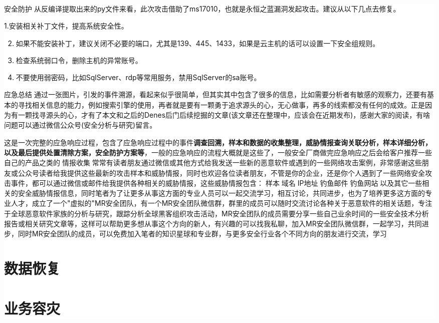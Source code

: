 安全防护
从反编译提取出来的py文件来看，此次攻击借助了ms17010，也就是永恒之蓝漏洞发起攻击。建议从以下几点去修复。

1.安装相关补丁文件，提高系统安全性。

2. 如果不能安装补丁，建议关闭不必要的端口，尤其是139、445、1433，如果是云主机的话可以设置一下安全组规则。

3. 检查系统弱口令，删除主机的异常账号。

4. 不要使用弱密码，比如SqlServer、rdp等常用服务，禁用SqlServer的sa账号。

应急总结
通过一张图片，引发的事件溯源，看起来似乎很简单，但其实其中包含了很多的信息，比如需要分析者有敏感的观察力，还要有基本的寻找相关信息的能力，例如搜索引擎的使用，再者就是要有一颗勇于追求源头的心，无心做事，再多的线索都没有任何的成效。正是因为有一颗找寻源头的心，才有了本文和之后的Denes后门后续挖掘的文章(该文章还在整理中，应该会在近期发布)，感谢大家的阅读，有啥问题可以通过微信公众号(安全分析与研究)留言。

这是一次完整的应急响应过程，包含了应急响应过程中的事件**调查回溯，样本和数据的收集整理，威胁情报查询关联分析，样本详细分析，以及最后提供处置清除方案，安全防护方案等**，一般的应急响应的流程大概就是这些了，一般安全厂商做完应急响应之后会给客户推荐一些自己的产品之类的
情报收集
常常有读者朋友通过微信或其他方式给我发送一些新的恶意软件或遇到的一些网络攻击案例，非常感谢这些朋友或公众号读者给我提供这些最新的攻击样本和威胁情报，同时也欢迎各位读者朋友，不管是你的企业，还是你个人遇到了一些网络安全攻击事件，都可以通过微信或邮件给我提供各种相关的威胁情报，这些威胁情报包含：
样本
域名
IP地址
钓鱼邮件
钓鱼网站
以及其它一些相关的安全威胁情报信息，同时笔者为了让更多从事这方面的专业人员可以一起交流学习，相互讨论，共同进步，也为了培养更多这方面的专业人才，成立了一个"虚拟的"MR安全团队，有一个MR安全团队微信群，群里的成员可以随时交流讨论各种关于恶意软件的相关话题，专注于全球恶意软件家族的分析与研究，跟踪分析全球黑客组织攻击活动，MR安全团队的成员需要分享一些自己业余时间的一些安全技术分析报告或相关研究文章等，这样可以帮助更多想从事这个方向的新人，有兴趣的可以找我私聊，加入MR安全团队微信群，一起学习，共同进步，同时MR安全团队的成员，可以免费加入笔者的知识星球和专业群，与更多安全行业各个不同方向的朋友进行交流，学习

# [](#header-1)数据恢复


# [](#header-1)业务容灾



